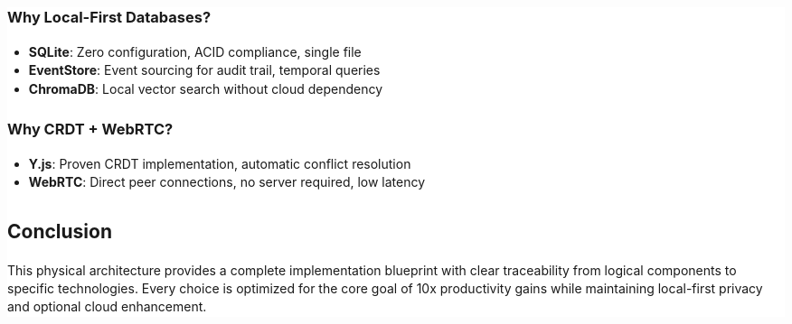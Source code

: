 ### Why Local-First Databases?
- **SQLite**: Zero configuration, ACID compliance, single file
- **EventStore**: Event sourcing for audit trail, temporal queries
- **ChromaDB**: Local vector search without cloud dependency

### Why CRDT + WebRTC?
- **Y.js**: Proven CRDT implementation, automatic conflict resolution
- **WebRTC**: Direct peer connections, no server required, low latency

## Conclusion

This physical architecture provides a complete implementation blueprint with clear traceability from logical components to specific technologies. Every choice is optimized for the core goal of 10x productivity gains while maintaining local-first privacy and optional cloud enhancement.